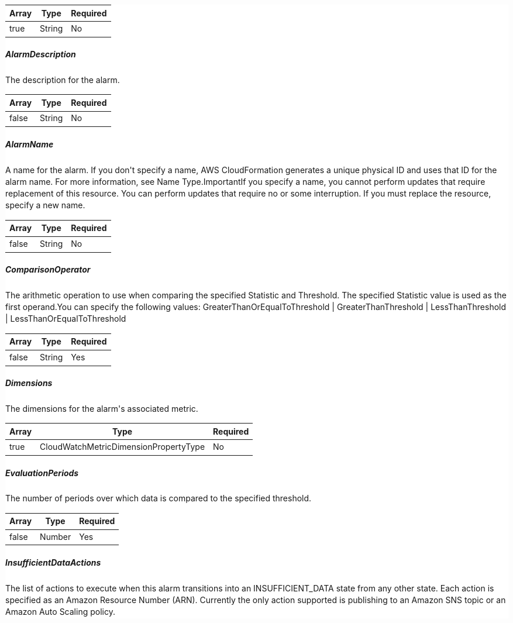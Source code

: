 | Array    | Type     | Required |
|----------|----------|----------|
|true|String|No|

##### AlarmDescription
The description for the alarm.

| Array    | Type     | Required |
|----------|----------|----------|
|false|String|No|

##### AlarmName
A name for the alarm. If you don't specify a name, AWS CloudFormation generates a unique
                  physical ID and uses that ID for the alarm name. For more information, see Name Type.ImportantIf you specify a name, you cannot perform updates that require replacement of this resource.
You can perform updates that require no or some interruption. If you must replace the resource, specify a new name.

| Array    | Type     | Required |
|----------|----------|----------|
|false|String|No|

##### ComparisonOperator
The arithmetic operation to use when comparing the specified Statistic and
                  Threshold. The specified Statistic value is used as the first operand.You can specify the following values:
                     GreaterThanOrEqualToThreshold |
                     GreaterThanThreshold |
                     LessThanThreshold |
                     LessThanOrEqualToThreshold

| Array    | Type     | Required |
|----------|----------|----------|
|false|String|Yes|

##### Dimensions
The dimensions for the alarm's associated metric.

| Array    | Type     | Required |
|----------|----------|----------|
|true|CloudWatchMetricDimensionPropertyType|No|

##### EvaluationPeriods
The number of periods over which data is compared to the specified
                  threshold.

| Array    | Type     | Required |
|----------|----------|----------|
|false|Number|Yes|

##### InsufficientDataActions
The list of actions to execute when this alarm transitions into an
                  INSUFFICIENT_DATA state from any other state. Each action is specified as an
                  Amazon Resource Number (ARN). Currently the only action supported is publishing to
                  an Amazon SNS topic or an Amazon Auto Scaling policy.
